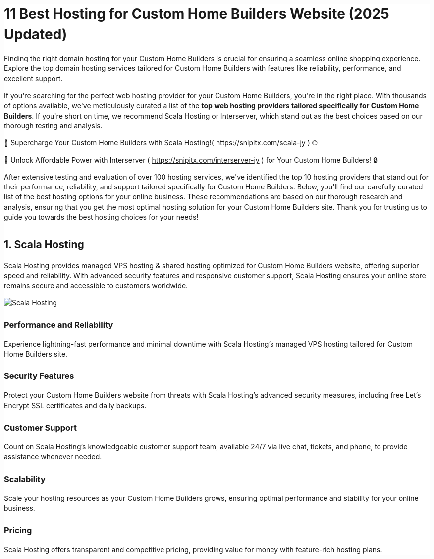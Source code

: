 # 11 Best Hosting for Custom Home Builders Website (2025 Updated)

Finding the right domain hosting for your Custom Home Builders is crucial for ensuring a seamless online shopping experience. Explore the top domain hosting services tailored for Custom Home Builders with features like reliability, performance, and excellent support.

If you're searching for the perfect web hosting provider for your Custom Home Builders, you're in the right place. With thousands of options available, we've meticulously curated a list of the **top web hosting providers tailored specifically for Custom Home Builders**. If you're short on time, we recommend Scala Hosting or Interserver, which stand out as the best choices based on our thorough testing and analysis.

🚀 Supercharge Your Custom Home Builders with Scala Hosting!( https://snipitx.com/scala-jy ) 🌐 

💸 Unlock Affordable Power with Interserver ( https://snipitx.com/interserver-jy ) for Your Custom Home Builders! 🔒

After extensive testing and evaluation of over 100 hosting services, we've identified the top 10 hosting providers that stand out for their performance, reliability, and support tailored specifically for Custom Home Builders. Below, you'll find our carefully curated list of the best hosting options for your online business. These recommendations are based on our thorough research and analysis, ensuring that you get the most optimal hosting solution for your Custom Home Builders site. Thank you for trusting us to guide you towards the best hosting choices for your needs!

## 1. Scala Hosting

Scala Hosting provides managed VPS hosting & shared hosting optimized for Custom Home Builders website, offering superior speed and reliability. With advanced security features and responsive customer support, Scala Hosting ensures your online store remains secure and accessible to customers worldwide.

![Scala Hosting](https://i.imgur.com/uJ5JIK3.png "Scala Web Hosting")

### Performance and Reliability
Experience lightning-fast performance and minimal downtime with Scala Hosting’s managed VPS hosting tailored for Custom Home Builders site.

### Security Features
Protect your Custom Home Builders website from threats with Scala Hosting’s advanced security measures, including free Let’s Encrypt SSL certificates and daily backups.

### Customer Support
Count on Scala Hosting’s knowledgeable customer support team, available 24/7 via live chat, tickets, and phone, to provide assistance whenever needed.

### Scalability
Scale your hosting resources as your Custom Home Builders grows, ensuring optimal performance and stability for your online business.

### Pricing
Scala Hosting offers transparent and competitive pricing, providing value for money with feature-rich hosting plans.

